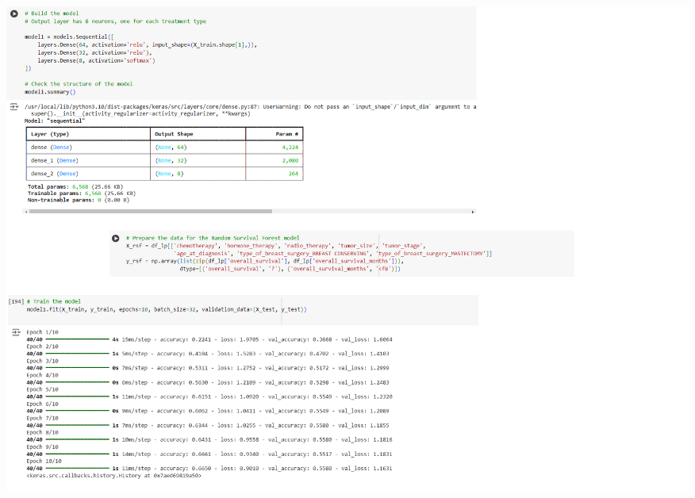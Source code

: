 <img src="Resources\Images\Screenshot 2024-08-14 182652.png" width="600px">
</p>

<p align="center">
<img src="Resources\Images\Screenshot 2024-08-14 113925.png" width="600px">
</p>

<img src="Resources\Images\Screenshot 2024-08-14 192555.png" width="600px">
</p> 
